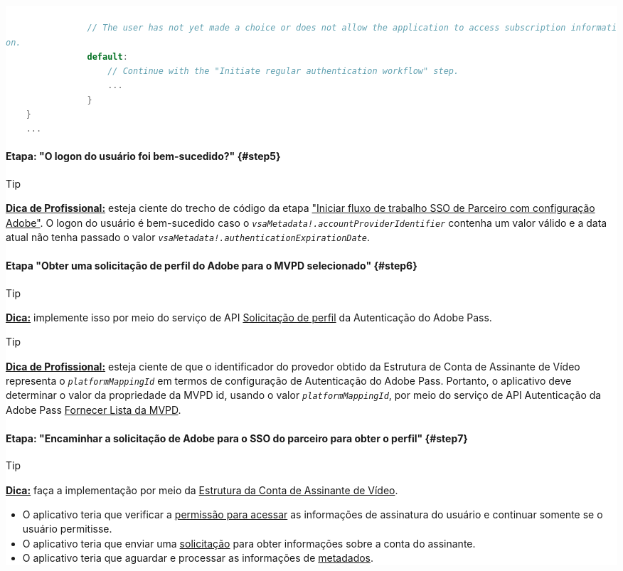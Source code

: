 ```swift
            
                // The user has not yet made a choice or does not allow the application to access subscription information.
                default:
                    // Continue with the "Initiate regular authentication workflow" step.
                    ...
                }
    }
    ...
```

#### Etapa: &quot;O logon do usuário foi bem-sucedido?&quot; {#step5}

>[!TIP]
>
> **<u>Dica de Profissional:</u>** esteja ciente do trecho de código da etapa [&quot;Iniciar fluxo de trabalho SSO de Parceiro com configuração Adobe&quot;](#step4). O logon do usuário é bem-sucedido caso o *`vsaMetadata!.accountProviderIdentifier`* contenha um valor válido e a data atual não tenha passado o valor *`vsaMetadata!.authenticationExpirationDate`*.

#### Etapa &quot;Obter uma solicitação de perfil do Adobe para o MVPD selecionado&quot; {#step6}

>[!TIP]
>
> **<u>Dica:</u>** implemente isso por meio do serviço de API [Solicitação de perfil](/help/authentication/integration-guide-programmers/legacy/rest-api-v1/apis/retrieve-profilerequest.md) da Autenticação do Adobe Pass.

>[!TIP]
>
> **<u>Dica de Profissional:</u>** esteja ciente de que o identificador do provedor obtido da Estrutura de Conta de Assinante de Vídeo representa o *`platformMappingId`* em termos de configuração de Autenticação do Adobe Pass. Portanto, o aplicativo deve determinar o valor da propriedade da MVPD id, usando o valor *`platformMappingId`*, por meio do serviço de API Autenticação da Adobe Pass [Fornecer Lista da MVPD](/help/authentication/integration-guide-programmers/legacy/rest-api-v1/apis/provide-mvpd-list.md).

#### Etapa: &quot;Encaminhar a solicitação de Adobe para o SSO do parceiro para obter o perfil&quot; {#step7}

>[!TIP]
>
> **<u>Dica:</u>** faça a implementação por meio da [Estrutura da Conta de Assinante de Vídeo](https://developer.apple.com/documentation/videosubscriberaccount).


* O aplicativo teria que verificar a [permissão para acessar](https://developer.apple.com/documentation/videosubscriberaccount/vsaccountmanager/1949763-checkaccessstatus) as informações de assinatura do usuário e continuar somente se o usuário permitisse.
* O aplicativo teria que enviar uma [solicitação](https://developer.apple.com/documentation/videosubscriberaccount/vsaccountmetadatarequest) para obter informações sobre a conta do assinante.
* O aplicativo teria que aguardar e processar as informações de [metadados](https://developer.apple.com/documentation/videosubscriberaccount/vsaccountmetadata).
